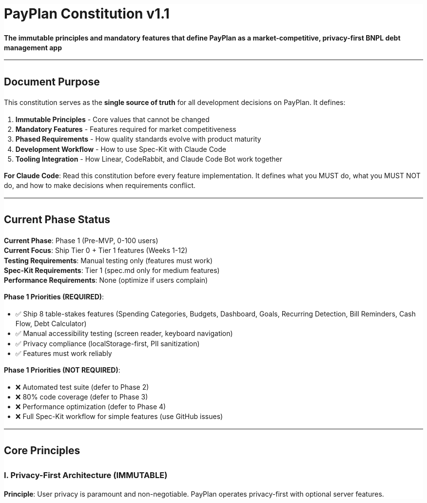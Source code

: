 # PayPlan Constitution v1.1

**The immutable principles and mandatory features that define PayPlan as a market-competitive, privacy-first BNPL debt management app**

---

## Document Purpose

This constitution serves as the **single source of truth** for all development decisions on PayPlan. It defines:

1. **Immutable Principles** - Core values that cannot be changed
2. **Mandatory Features** - Features required for market competitiveness  
3. **Phased Requirements** - How quality standards evolve with product maturity
4. **Development Workflow** - How to use Spec-Kit with Claude Code
5. **Tooling Integration** - How Linear, CodeRabbit, and Claude Code Bot work together

**For Claude Code**: Read this constitution before every feature implementation. It defines what you MUST do, what you MUST NOT do, and how to make decisions when requirements conflict.

---

## Current Phase Status

**Current Phase**: Phase 1 (Pre-MVP, 0-100 users)  
**Current Focus**: Ship Tier 0 + Tier 1 features (Weeks 1-12)  
**Testing Requirements**: Manual testing only (features must work)  
**Spec-Kit Requirements**: Tier 1 (spec.md only for medium features)  
**Performance Requirements**: None (optimize if users complain)

**Phase 1 Priorities (REQUIRED)**:
- ✅ Ship 8 table-stakes features (Spending Categories, Budgets, Dashboard, Goals, Recurring Detection, Bill Reminders, Cash Flow, Debt Calculator)
- ✅ Manual accessibility testing (screen reader, keyboard navigation)
- ✅ Privacy compliance (localStorage-first, PII sanitization)
- ✅ Features must work reliably

**Phase 1 Priorities (NOT REQUIRED)**:
- ❌ Automated test suite (defer to Phase 2)
- ❌ 80% code coverage (defer to Phase 3)
- ❌ Performance optimization (defer to Phase 4)
- ❌ Full Spec-Kit workflow for simple features (use GitHub issues)

---

## Core Principles

### I. Privacy-First Architecture (IMMUTABLE)

**Principle**: User privacy is paramount and non-negotiable. PayPlan operates privacy-first with optional server features.
